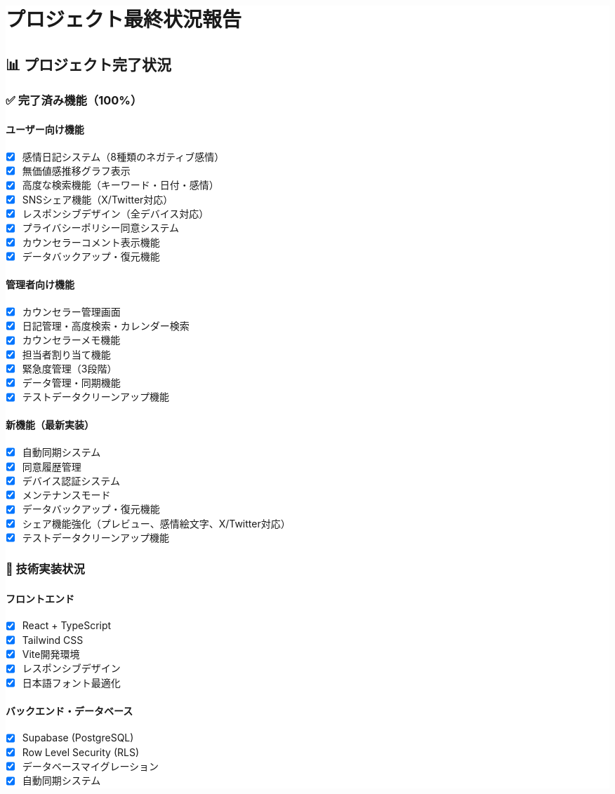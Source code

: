 # プロジェクト最終状況報告

## 📊 プロジェクト完了状況

### ✅ 完了済み機能（100%）

#### ユーザー向け機能
- [x] 感情日記システム（8種類のネガティブ感情）
- [x] 無価値感推移グラフ表示
- [x] 高度な検索機能（キーワード・日付・感情）
- [x] SNSシェア機能（X/Twitter対応）
- [x] レスポンシブデザイン（全デバイス対応）
- [x] プライバシーポリシー同意システム
- [x] カウンセラーコメント表示機能
- [x] データバックアップ・復元機能

#### 管理者向け機能
- [x] カウンセラー管理画面
- [x] 日記管理・高度検索・カレンダー検索
- [x] カウンセラーメモ機能
- [x] 担当者割り当て機能
- [x] 緊急度管理（3段階）
- [x] データ管理・同期機能
- [x] テストデータクリーンアップ機能

#### 新機能（最新実装）
- [x] 自動同期システム
- [x] 同意履歴管理
- [x] デバイス認証システム
- [x] メンテナンスモード
- [x] データバックアップ・復元機能
- [x] シェア機能強化（プレビュー、感情絵文字、X/Twitter対応）
- [x] テストデータクリーンアップ機能

### 🔧 技術実装状況

#### フロントエンド
- [x] React + TypeScript
- [x] Tailwind CSS
- [x] Vite開発環境
- [x] レスポンシブデザイン
- [x] 日本語フォント最適化

#### バックエンド・データベース
- [x] Supabase (PostgreSQL)
- [x] Row Level Security (RLS)
- [x] データベースマイグレーション
- [x] 自動同期システム
